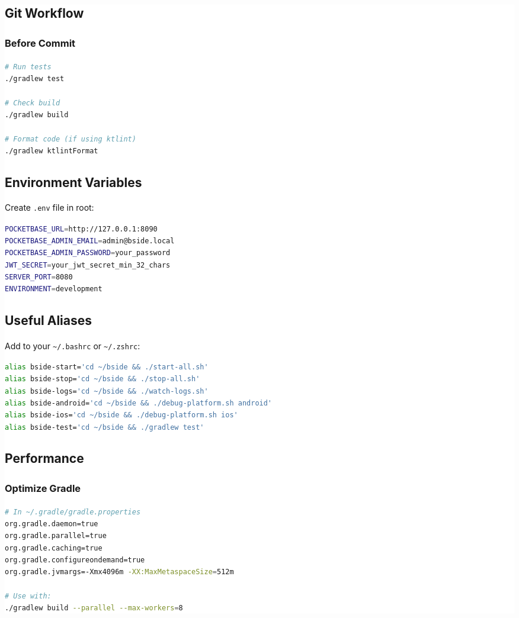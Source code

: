 ## Git Workflow

### Before Commit
```bash
# Run tests
./gradlew test

# Check build
./gradlew build

# Format code (if using ktlint)
./gradlew ktlintFormat
```

## Environment Variables

Create `.env` file in root:
```bash
POCKETBASE_URL=http://127.0.0.1:8090
POCKETBASE_ADMIN_EMAIL=admin@bside.local
POCKETBASE_ADMIN_PASSWORD=your_password
JWT_SECRET=your_jwt_secret_min_32_chars
SERVER_PORT=8080
ENVIRONMENT=development
```

## Useful Aliases

Add to your `~/.bashrc` or `~/.zshrc`:
```bash
alias bside-start='cd ~/bside && ./start-all.sh'
alias bside-stop='cd ~/bside && ./stop-all.sh'
alias bside-logs='cd ~/bside && ./watch-logs.sh'
alias bside-android='cd ~/bside && ./debug-platform.sh android'
alias bside-ios='cd ~/bside && ./debug-platform.sh ios'
alias bside-test='cd ~/bside && ./gradlew test'
```

## Performance

### Optimize Gradle
```bash
# In ~/.gradle/gradle.properties
org.gradle.daemon=true
org.gradle.parallel=true
org.gradle.caching=true
org.gradle.configureondemand=true
org.gradle.jvmargs=-Xmx4096m -XX:MaxMetaspaceSize=512m

# Use with:
./gradlew build --parallel --max-workers=8
```
